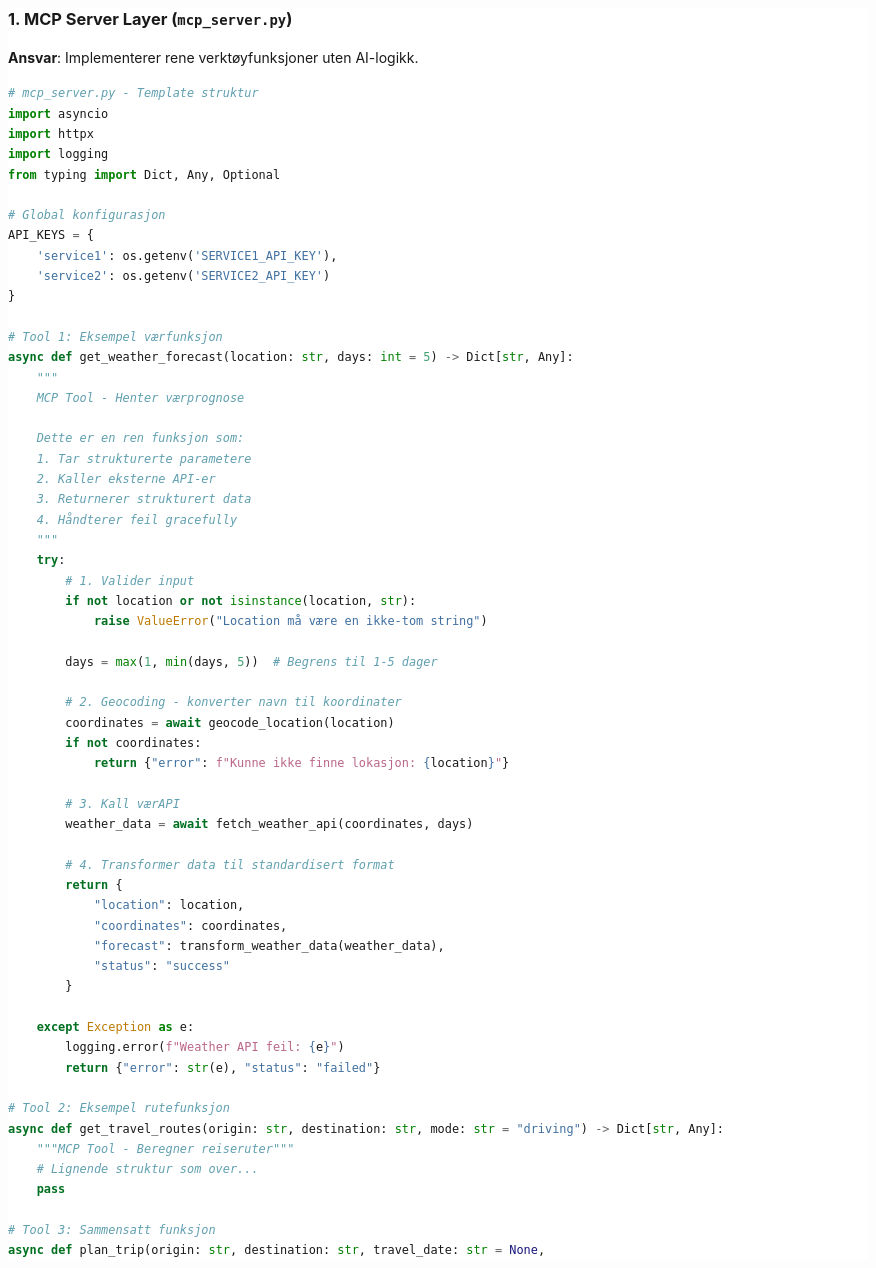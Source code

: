 ### 1. MCP Server Layer (`mcp_server.py`)

**Ansvar**: Implementerer rene verktøyfunksjoner uten AI-logikk.

```python
# mcp_server.py - Template struktur
import asyncio
import httpx
import logging
from typing import Dict, Any, Optional

# Global konfigurasjon
API_KEYS = {
    'service1': os.getenv('SERVICE1_API_KEY'),
    'service2': os.getenv('SERVICE2_API_KEY')
}

# Tool 1: Eksempel værfunksjon
async def get_weather_forecast(location: str, days: int = 5) -> Dict[str, Any]:
    """
    MCP Tool - Henter værprognose
    
    Dette er en ren funksjon som:
    1. Tar strukturerte parametere
    2. Kaller eksterne API-er
    3. Returnerer strukturert data
    4. Håndterer feil gracefully
    """
    try:
        # 1. Valider input
        if not location or not isinstance(location, str):
            raise ValueError("Location må være en ikke-tom string")
        
        days = max(1, min(days, 5))  # Begrens til 1-5 dager
        
        # 2. Geocoding - konverter navn til koordinater
        coordinates = await geocode_location(location)
        if not coordinates:
            return {"error": f"Kunne ikke finne lokasjon: {location}"}
        
        # 3. Kall værAPI
        weather_data = await fetch_weather_api(coordinates, days)
        
        # 4. Transformer data til standardisert format
        return {
            "location": location,
            "coordinates": coordinates,
            "forecast": transform_weather_data(weather_data),
            "status": "success"
        }
        
    except Exception as e:
        logging.error(f"Weather API feil: {e}")
        return {"error": str(e), "status": "failed"}

# Tool 2: Eksempel rutefunksjon  
async def get_travel_routes(origin: str, destination: str, mode: str = "driving") -> Dict[str, Any]:
    """MCP Tool - Beregner reiseruter"""
    # Lignende struktur som over...
    pass

# Tool 3: Sammensatt funksjon
async def plan_trip(origin: str, destination: str, travel_date: str = None, 
```